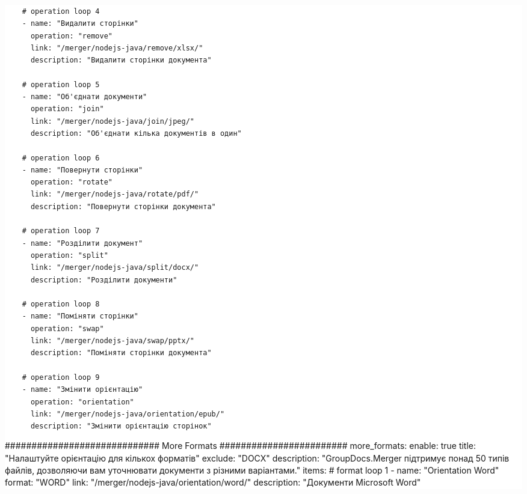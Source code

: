         # operation loop 4
        - name: "Видалити сторінки"
          operation: "remove"
          link: "/merger/nodejs-java/remove/xlsx/"
          description: "Видалити сторінки документа"

        # operation loop 5
        - name: "Об'єднати документи"
          operation: "join"
          link: "/merger/nodejs-java/join/jpeg/"
          description: "Об'єднати кілька документів в один"

        # operation loop 6
        - name: "Повернути сторінки"
          operation: "rotate"
          link: "/merger/nodejs-java/rotate/pdf/"
          description: "Повернути сторінки документа"

        # operation loop 7
        - name: "Розділити документ"
          operation: "split"
          link: "/merger/nodejs-java/split/docx/"
          description: "Розділити документи"

        # operation loop 8
        - name: "Поміняти сторінки"
          operation: "swap"
          link: "/merger/nodejs-java/swap/pptx/"
          description: "Поміняти сторінки документа"

        # operation loop 9
        - name: "Змінити орієнтацію"
          operation: "orientation"
          link: "/merger/nodejs-java/orientation/epub/"
          description: "Змінити орієнтацію сторінок"
          
        
          
############################# More Formats ########################
more_formats:
    enable: true
    title: "Налаштуйте орієнтацію для кількох форматів"
    exclude: "DOCX"
    description: "GroupDocs.Merger підтримує понад 50 типів файлів, дозволяючи вам уточнювати документи з різними варіантами."
    items: 
        # format loop 1
        - name: "Orientation Word"
          format: "WORD"
          link: "/merger/nodejs-java/orientation/word/"
          description: "Документи Microsoft Word"
